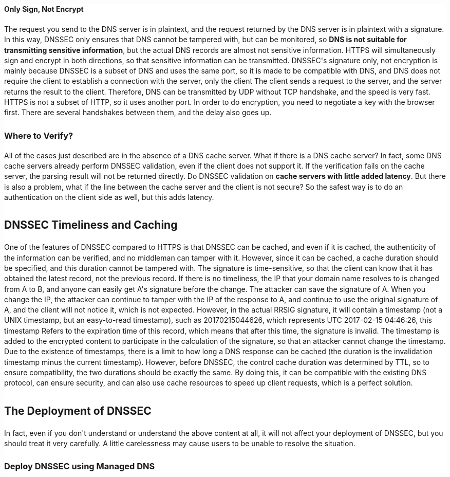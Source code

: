 #### Only Sign, Not Encrypt

The request you send to the DNS server is in plaintext, and the request returned by the DNS server is in plaintext with a signature. In this way, DNSSEC only ensures that DNS cannot be tampered with, but can be monitored, so **DNS is not suitable for transmitting sensitive information**, but the actual DNS records are almost not sensitive information. HTTPS will simultaneously sign and encrypt in both directions, so that sensitive information can be transmitted. DNSSEC's signature only, not encryption is mainly because DNSSEC is a subset of DNS and uses the same port, so it is made to be compatible with DNS, and DNS does not require the client to establish a connection with the server, only the client The client sends a request to the server, and the server returns the result to the client. Therefore, DNS can be transmitted by UDP without TCP handshake, and the speed is very fast. HTTPS is not a subset of HTTP, so it uses another port. In order to do encryption, you need to negotiate a key with the browser first. There are several handshakes between them, and the delay also goes up.

### Where to Verify?

All of the cases just described are in the absence of a DNS cache server. What if there is a DNS cache server? In fact, some DNS cache servers already perform DNSSEC validation, even if the client does not support it. If the verification fails on the cache server, the parsing result will not be returned directly. Do DNSSEC validation on **cache servers with little added latency**. But there is also a problem, what if the line between the cache server and the client is not secure? So the safest way is to do an authentication on the client side as well, but this adds latency.

## DNSSEC Timeliness and Caching

One of the features of DNSSEC compared to HTTPS is that DNSSEC can be cached, and even if it is cached, the authenticity of the information can be verified, and no middleman can tamper with it. However, since it can be cached, a cache duration should be specified, and this duration cannot be tampered with. The signature is time-sensitive, so that the client can know that it has obtained the latest record, not the previous record. If there is no timeliness, the IP that your domain name resolves to is changed from A to B, and anyone can easily get A's signature before the change. The attacker can save the signature of A. When you change the IP, the attacker can continue to tamper with the IP of the response to A, and continue to use the original signature of A, and the client will not notice it, which is not expected. However, in the actual RRSIG signature, it will contain a timestamp (not a UNIX timestamp, but an easy-to-read timestamp), such as 20170215044626, which represents UTC 2017-02-15 04:46:26, this timestamp Refers to the expiration time of this record, which means that after this time, the signature is invalid. The timestamp is added to the encrypted content to participate in the calculation of the signature, so that an attacker cannot change the timestamp. Due to the existence of timestamps, there is a limit to how long a DNS response can be cached (the duration is the invalidation timestamp minus the current timestamp). However, before DNSSEC, the control cache duration was determined by TTL, so to ensure compatibility, the two durations should be exactly the same. By doing this, it can be compatible with the existing DNS protocol, can ensure security, and can also use cache resources to speed up client requests, which is a perfect solution.

## The Deployment of DNSSEC

In fact, even if you don't understand or understand the above content at all, it will not affect your deployment of DNSSEC, but you should treat it very carefully. A little carelessness may cause users to be unable to resolve the situation.

### Deploy DNSSEC using Managed DNS
